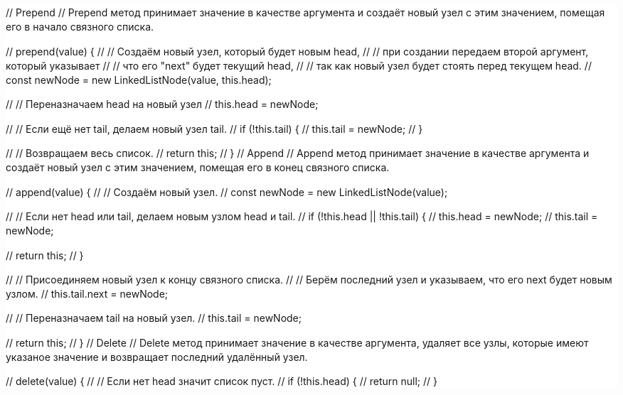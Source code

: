 // Prepend
// Prepend метод принимает значение в качестве аргумента и создаёт новый узел с этим значением, помещая его в начало связного списка.

// prepend(value) {
//   // Создаём новый узел, который будет новым head,
//   // при создании передаем второй аргумент, который указывает
//   // что его "next" будет текущий head,
//   // так как новый узел будет стоять перед текущем head.
//   const newNode = new LinkedListNode(value, this.head);

//   // Переназначаем head на новый узел
//   this.head = newNode;

//   // Если ещё нет tail, делаем новый узел tail.
//   if (!this.tail) {
//     this.tail = newNode;
//   }

//   // Возвращаем весь список.
//   return this;
// }
// Append
// Append метод принимает значение в качестве аргумента и создаёт новый узел с этим значением, помещая его в конец связного списка.

// append(value) {
//   // Создаём новый узел.
//   const newNode = new LinkedListNode(value);

//   // Если нет head или tail, делаем новым узлом head и tail.
//   if (!this.head || !this.tail) {
//     this.head = newNode;
//     this.tail = newNode;

//     return this;
//   }

//   // Присоединяем новый узел к концу связного списка.
//   // Берём последний узел и указываем, что его next будет новым узлом.
//   this.tail.next = newNode;

//   // Переназначаем tail на новый узел.
//   this.tail = newNode;

//   return this;
// }
// Delete
// Delete метод принимает значение в качестве аргумента, удаляет все узлы, которые имеют указаное значение и возвращает последний удалённый узел.

// delete(value) {
//   // Если нет head значит список пуст.
//   if (!this.head) {
//     return null;
//   }

